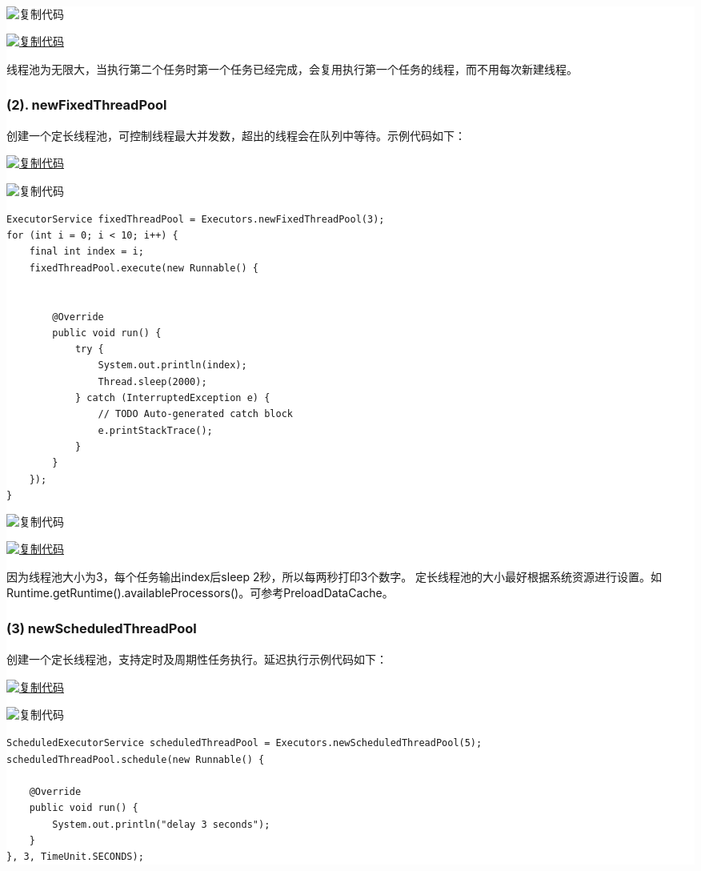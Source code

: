 ![复制代码](https://common.cnblogs.com/images/copycode.gif)

[![复制代码](https://common.cnblogs.com/images/copycode.gif)](javascript:void(0);)

线程池为无限大，当执行第二个任务时第一个任务已经完成，会复用执行第一个任务的线程，而不用每次新建线程。


### (2). newFixedThreadPool

创建一个定长线程池，可控制线程最大并发数，超出的线程会在队列中等待。示例代码如下：

[![复制代码](https://common.cnblogs.com/images/copycode.gif)](javascript:void(0);)

![复制代码](https://common.cnblogs.com/images/copycode.gif)

```
ExecutorService fixedThreadPool = Executors.newFixedThreadPool(3);
for (int i = 0; i < 10; i++) {
    final int index = i;
    fixedThreadPool.execute(new Runnable() {


        @Override
        public void run() {
            try {
                System.out.println(index);
                Thread.sleep(2000);
            } catch (InterruptedException e) {
                // TODO Auto-generated catch block
                e.printStackTrace();
            }
        }
    });
}
```

![复制代码](https://common.cnblogs.com/images/copycode.gif)

[![复制代码](https://common.cnblogs.com/images/copycode.gif)](javascript:void(0);)

因为线程池大小为3，每个任务输出index后sleep 2秒，所以每两秒打印3个数字。
定长线程池的大小最好根据系统资源进行设置。如Runtime.getRuntime().availableProcessors()。可参考PreloadDataCache。


### (3) newScheduledThreadPool

创建一个定长线程池，支持定时及周期性任务执行。延迟执行示例代码如下：

[![复制代码](https://common.cnblogs.com/images/copycode.gif)](javascript:void(0);)

![复制代码](https://common.cnblogs.com/images/copycode.gif)

```
ScheduledExecutorService scheduledThreadPool = Executors.newScheduledThreadPool(5);
scheduledThreadPool.schedule(new Runnable() {

    @Override
    public void run() {
        System.out.println("delay 3 seconds");
    }
}, 3, TimeUnit.SECONDS);
```
